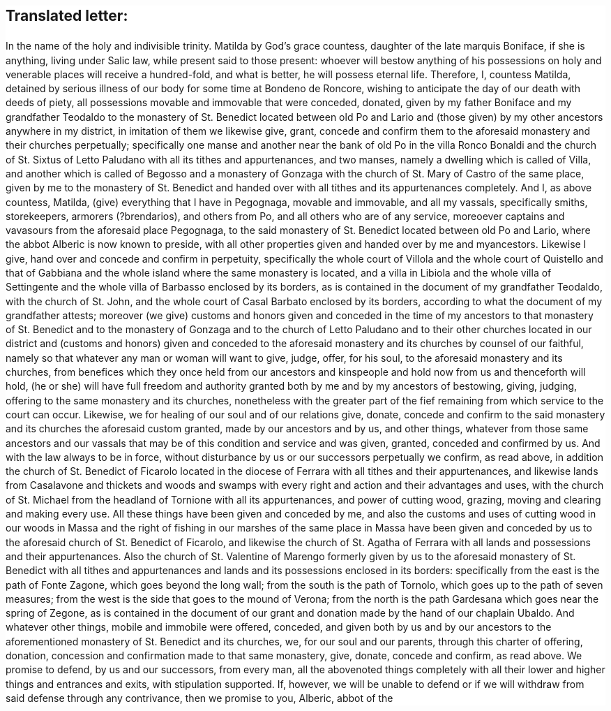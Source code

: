 <h2> Translated letter:</h2>In the name of the holy and indivisible trinity.  Matilda by God’s grace countess, daughter of the late marquis Boniface, if she is anything, living under Salic law, while present said to those present: whoever will bestow anything of his possessions on holy and venerable places will receive a hundred-fold, and what is better, he will possess eternal life.  Therefore, I, countess Matilda, detained by serious illness of our body for some time at Bondeno de Roncore, wishing to anticipate the day of our death with deeds of piety, all possessions movable and immovable that were conceded, donated, given by my father Boniface and my grandfather Teodaldo to the monastery of St. Benedict located between old Po and Lario and (those given) by my other ancestors anywhere in my district, in imitation of them we likewise give, grant, concede and confirm them to the aforesaid monastery and their churches perpetually; specifically one manse and another near the bank of old Po in the villa Ronco Bonaldi and the church of St. Sixtus of Letto Paludano with all its tithes and appurtenances, and two manses, namely a dwelling which is called of Villa, and another which is called of Begosso and a monastery of Gonzaga with the church of St. Mary of Castro of the same place, given by me to the monastery of St. Benedict and handed over with all tithes and its appurtenances completely.  And I, as above countess, Matilda, (give) everything that I have in Pegognaga, movable and immovable, and all my vassals, specifically smiths, storekeepers, armorers (?brendarios), and others from Po, and all others who are of any service, moreoever captains and vavasours from the aforesaid place Pegognaga, to the said monastery of St. Benedict located between old Po and Lario, where the abbot Alberic is now known to preside, with all other properties given and handed over by me and myancestors.  Likewise I give, hand over and concede and confirm in perpetuity, specifically the whole court of Villola and the whole court of Quistello and that of Gabbiana and the whole island where the same monastery is located, and a villa in Libiola and the whole villa of Settingente and the whole villa of Barbasso enclosed by its borders, as is contained in the document of my grandfather Teodaldo, with the church of St. John, and the whole court of Casal Barbato enclosed by its borders, according to what the document of my grandfather attests; moreover (we give) customs and honors given and conceded in the time of my ancestors to that monastery of St. Benedict and to the monastery of Gonzaga and to the church of Letto Paludano and to their other churches located in our district and (customs and honors) given and conceded to the aforesaid monastery and its churches by counsel of our faithful, namely so that whatever any man or woman will want to give, judge, offer, for his soul, to the aforesaid monastery and its churches, from benefices which they once held from our ancestors and kinspeople and hold now from us and thenceforth will hold, (he or she) will have full freedom and authority granted both by me and by my ancestors of bestowing, giving, judging, offering to the same monastery and its churches, nonetheless with the greater part of the fief remaining from which service to the court can occur.  Likewise, we for healing of our soul and of our relations give, donate, concede and confirm to the said monastery and its churches the aforesaid custom granted, made by our ancestors and by us, and other things, whatever from those same ancestors and our vassals that may be of this condition and service and was given, granted, conceded and confirmed by us.  And with the law always to be in force, without disturbance by us or our successors perpetually we confirm, as read above, in addition the church of St. Benedict of Ficarolo located in the diocese of Ferrara with all tithes and their appurtenances, and likewise lands from Casalavone and thickets and woods and swamps with every right and action and their advantages and uses, with the church of St. Michael from the headland of Tornione with all its appurtenances, and power of cutting wood, grazing, moving and clearing and making every use.  All these things have been given and conceded by me, and also the customs and uses of cutting wood in our woods in Massa and the right of fishing in our marshes of the same place in Massa have been given and conceded by us to the aforesaid church of St. Benedict of Ficarolo, and likewise the church of St. Agatha of Ferrara with all lands and possessions and their appurtenances.  Also the church of St. Valentine of Marengo formerly given by us to the aforesaid monastery of St. Benedict with all tithes and appurtenances and lands and its possessions enclosed in its borders: specifically from the east is the path of Fonte Zagone, which goes beyond the long wall; from the south is the path of Tornolo, which goes up to the path of seven measures; from the west is the side that goes to the mound of Verona; from the north is the path Gardesana which goes near the spring of Zegone, as is contained in the document of our grant and donation made by the hand of our chaplain Ubaldo.  And whatever other things, mobile and immobile were offered, conceded, and given both by us and by our ancestors to the aforementioned monastery of St. Benedict and its churches, we, for our soul and our parents, through this charter of offering, donation, concession and confirmation made to that same monastery, give, donate, concede and confirm, as read above.  We promise to defend, by us and our successors, from every man, all the abovenoted things completely with all their lower and higher things and entrances and exits, with stipulation supported.  If, however, we will be unable to defend or if we will withdraw from said defense through any contrivance, then we promise to you, Alberic, abbot of the